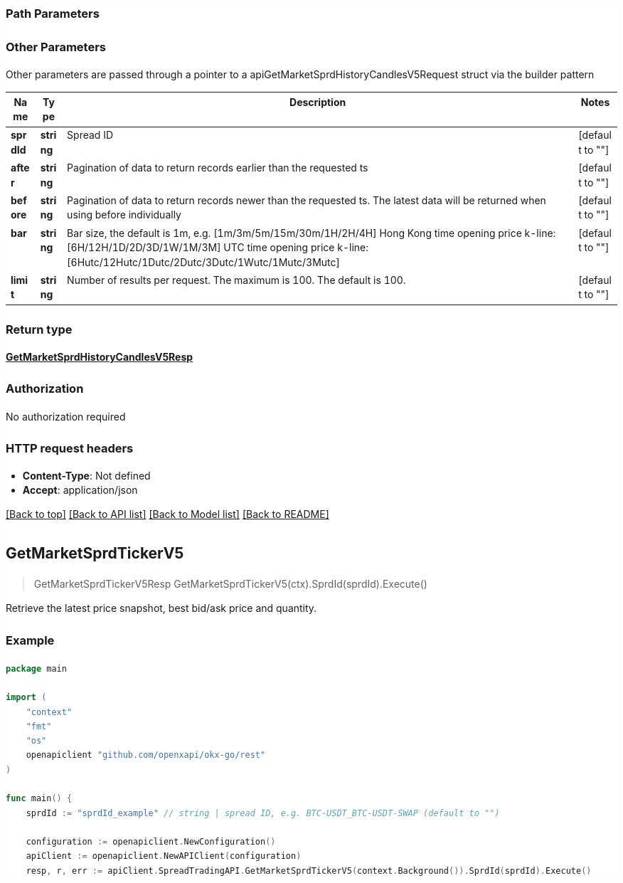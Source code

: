 ### Path Parameters



### Other Parameters

Other parameters are passed through a pointer to a apiGetMarketSprdHistoryCandlesV5Request struct via the builder pattern


Name | Type | Description  | Notes
------------- | ------------- | ------------- | -------------
 **sprdId** | **string** | Spread ID | [default to &quot;&quot;]
 **after** | **string** | Pagination of data to return records earlier than the requested ts | [default to &quot;&quot;]
 **before** | **string** | Pagination of data to return records newer than the requested ts. The latest data will be returned when using before individually | [default to &quot;&quot;]
 **bar** | **string** | Bar size, the default is 1m, e.g. [1m/3m/5m/15m/30m/1H/2H/4H]   Hong Kong time opening price k-line:[6H/12H/1D/2D/3D/1W/1M/3M]   UTC time opening price k-line:[6Hutc/12Hutc/1Dutc/2Dutc/3Dutc/1Wutc/1Mutc/3Mutc] | [default to &quot;&quot;]
 **limit** | **string** | Number of results per request. The maximum is 100. The default is 100. | [default to &quot;&quot;]

### Return type

[**GetMarketSprdHistoryCandlesV5Resp**](GetMarketSprdHistoryCandlesV5Resp.md)

### Authorization

No authorization required

### HTTP request headers

- **Content-Type**: Not defined
- **Accept**: application/json

[[Back to top]](#) [[Back to API list]](../README.md#documentation-for-api-endpoints)
[[Back to Model list]](../README.md#documentation-for-models)
[[Back to README]](../README.md)


## GetMarketSprdTickerV5

> GetMarketSprdTickerV5Resp GetMarketSprdTickerV5(ctx).SprdId(sprdId).Execute()

Retrieve the latest price snapshot, best bid/ask price and quantity.  



### Example

```go
package main

import (
	"context"
	"fmt"
	"os"
	openapiclient "github.com/openxapi/okx-go/rest"
)

func main() {
	sprdId := "sprdId_example" // string | spread ID, e.g. BTC-USDT_BTC-USDT-SWAP (default to "")

	configuration := openapiclient.NewConfiguration()
	apiClient := openapiclient.NewAPIClient(configuration)
	resp, r, err := apiClient.SpreadTradingAPI.GetMarketSprdTickerV5(context.Background()).SprdId(sprdId).Execute()
```